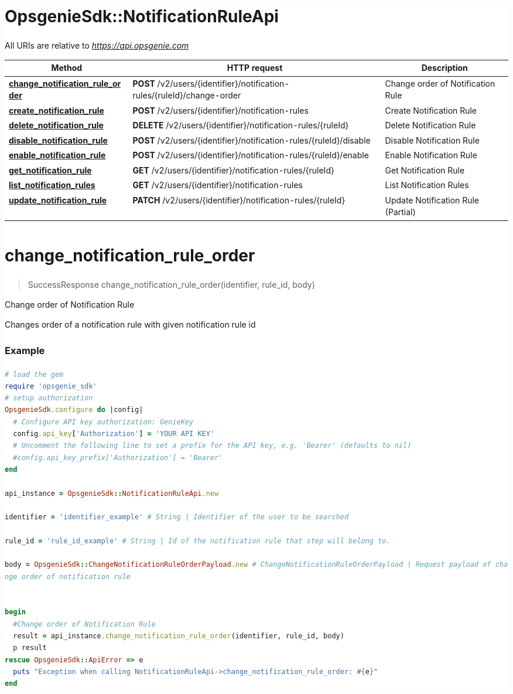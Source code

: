 # OpsgenieSdk::NotificationRuleApi

All URIs are relative to *https://api.opsgenie.com*

Method | HTTP request | Description
------------- | ------------- | -------------
[**change_notification_rule_order**](NotificationRuleApi.md#change_notification_rule_order) | **POST** /v2/users/{identifier}/notification-rules/{ruleId}/change-order | Change order of Notification Rule
[**create_notification_rule**](NotificationRuleApi.md#create_notification_rule) | **POST** /v2/users/{identifier}/notification-rules | Create Notification Rule
[**delete_notification_rule**](NotificationRuleApi.md#delete_notification_rule) | **DELETE** /v2/users/{identifier}/notification-rules/{ruleId} | Delete Notification Rule
[**disable_notification_rule**](NotificationRuleApi.md#disable_notification_rule) | **POST** /v2/users/{identifier}/notification-rules/{ruleId}/disable | Disable Notification Rule
[**enable_notification_rule**](NotificationRuleApi.md#enable_notification_rule) | **POST** /v2/users/{identifier}/notification-rules/{ruleId}/enable | Enable Notification Rule
[**get_notification_rule**](NotificationRuleApi.md#get_notification_rule) | **GET** /v2/users/{identifier}/notification-rules/{ruleId} | Get Notification Rule
[**list_notification_rules**](NotificationRuleApi.md#list_notification_rules) | **GET** /v2/users/{identifier}/notification-rules | List Notification Rules
[**update_notification_rule**](NotificationRuleApi.md#update_notification_rule) | **PATCH** /v2/users/{identifier}/notification-rules/{ruleId} | Update Notification Rule (Partial)


# **change_notification_rule_order**
> SuccessResponse change_notification_rule_order(identifier, rule_id, body)

Change order of Notification Rule

Changes order of a notification rule with given notification rule id

### Example
```ruby
# load the gem
require 'opsgenie_sdk'
# setup authorization
OpsgenieSdk.configure do |config|
  # Configure API key authorization: GenieKey
  config.api_key['Authorization'] = 'YOUR API KEY'
  # Uncomment the following line to set a prefix for the API key, e.g. 'Bearer' (defaults to nil)
  #config.api_key_prefix['Authorization'] = 'Bearer'
end

api_instance = OpsgenieSdk::NotificationRuleApi.new

identifier = 'identifier_example' # String | Identifier of the user to be searched

rule_id = 'rule_id_example' # String | Id of the notification rule that step will belong to.

body = OpsgenieSdk::ChangeNotificationRuleOrderPayload.new # ChangeNotificationRuleOrderPayload | Request payload of change order of notification rule


begin
  #Change order of Notification Rule
  result = api_instance.change_notification_rule_order(identifier, rule_id, body)
  p result
rescue OpsgenieSdk::ApiError => e
  puts "Exception when calling NotificationRuleApi->change_notification_rule_order: #{e}"
end
```

